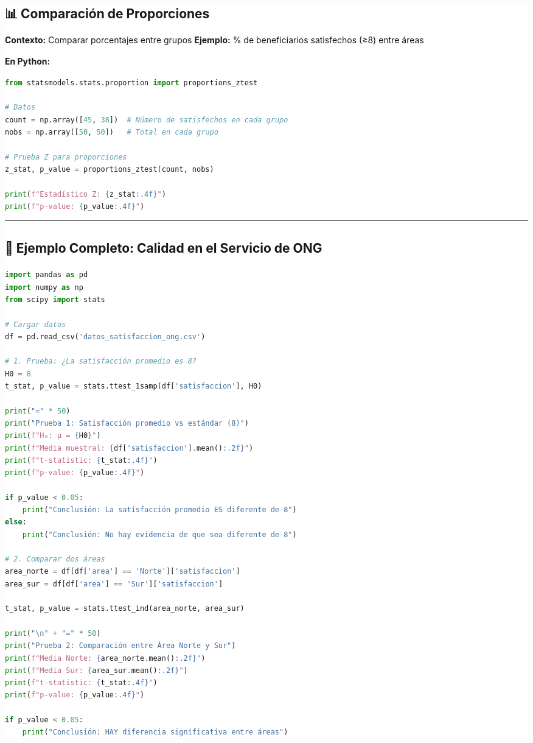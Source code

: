 ## 📊 Comparación de Proporciones

**Contexto:** Comparar porcentajes entre grupos
**Ejemplo:** % de beneficiarios satisfechos (≥8) entre áreas

**En Python:**

```python
from statsmodels.stats.proportion import proportions_ztest

# Datos
count = np.array([45, 38])  # Número de satisfechos en cada grupo
nobs = np.array([50, 50])   # Total en cada grupo

# Prueba Z para proporciones
z_stat, p_value = proportions_ztest(count, nobs)

print(f"Estadístico Z: {z_stat:.4f}")
print(f"p-value: {p_value:.4f}")
```

---

## 🎯 Ejemplo Completo: Calidad en el Servicio de ONG

```python
import pandas as pd
import numpy as np
from scipy import stats

# Cargar datos
df = pd.read_csv('datos_satisfaccion_ong.csv')

# 1. Prueba: ¿La satisfacción promedio es 8?
H0 = 8
t_stat, p_value = stats.ttest_1samp(df['satisfaccion'], H0)

print("=" * 50)
print("Prueba 1: Satisfacción promedio vs estándar (8)")
print(f"H₀: μ = {H0}")
print(f"Media muestral: {df['satisfaccion'].mean():.2f}")
print(f"t-statistic: {t_stat:.4f}")
print(f"p-value: {p_value:.4f}")

if p_value < 0.05:
    print("Conclusión: La satisfacción promedio ES diferente de 8")
else:
    print("Conclusión: No hay evidencia de que sea diferente de 8")

# 2. Comparar dos áreas
area_norte = df[df['area'] == 'Norte']['satisfaccion']
area_sur = df[df['area'] == 'Sur']['satisfaccion']

t_stat, p_value = stats.ttest_ind(area_norte, area_sur)

print("\n" + "=" * 50)
print("Prueba 2: Comparación entre Área Norte y Sur")
print(f"Media Norte: {area_norte.mean():.2f}")
print(f"Media Sur: {area_sur.mean():.2f}")
print(f"t-statistic: {t_stat:.4f}")
print(f"p-value: {p_value:.4f}")

if p_value < 0.05:
    print("Conclusión: HAY diferencia significativa entre áreas")
```